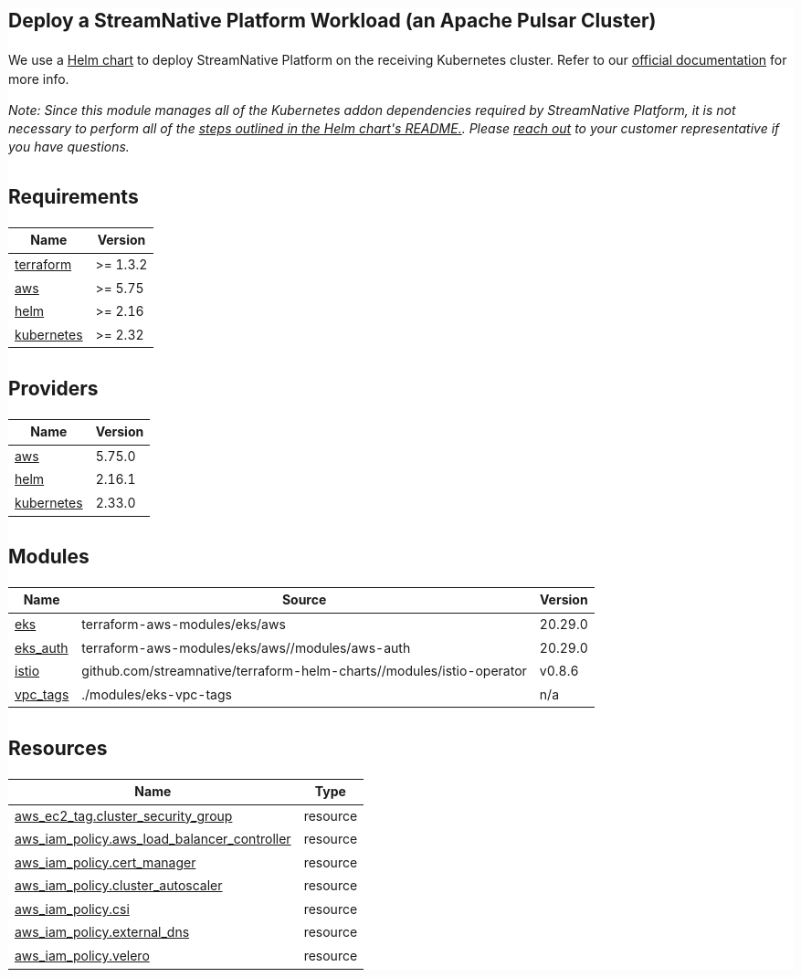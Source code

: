 ## Deploy a StreamNative Platform Workload (an Apache Pulsar Cluster)
We use a [Helm chart](https://github.com/streamnative/charts/tree/master/charts/sn-platform) to deploy StreamNative Platform on the receiving Kubernetes cluster. Refer to our [official documentation](https://docs.streamnative.io/platform/v1.0.0/overview/) for more info.

_Note: Since this module manages all of the Kubernetes addon dependencies required by StreamNative Platform, it is not necessary to perform all of the [steps outlined in the Helm chart's README.](https://github.com/streamnative/charts/tree/master/charts/sn-platform#steps). Please [reach out](https://support.streamnative.io) to your customer representative if you have questions._


[^1]: When running Apache Pulsar in Kubernetes, we make use of EBS backed Kubernetes Persistent Volume Claims (PVC). EBS volumes themselves are zonal, which means [an EC2 instance can only mount a volume that exists in its same AWS Availability Zone](https://aws.amazon.com/blogs/containers/amazon-eks-cluster-multi-zone-auto-scaling-groups/). For this reason we have added node group "zone affinity" functionality into our module, where **an EKS node group is created per AWS Availability Zone**. This is controlled by the number of subnets you pass to the EKS module, creating one node group per subnet. In addition, we also create node groups based on instance classes, which allows us to perform more fine tuned control around scheduling and resource utilization. To illustrate, if a cluster is being created across 3 availability zones and the default 4 instance classes are being used, then 12 total node groups will be created, all except the nodes belonging to the `xlarge` (which has a default capicty of `1` for initial scheduling of workloads) group will remain empty until a corresponding Pulsar or addon workload is deployed.


## Requirements

| Name | Version |
|------|---------|
| <a name="requirement_terraform"></a> [terraform](#requirement\_terraform) | >= 1.3.2 |
| <a name="requirement_aws"></a> [aws](#requirement\_aws) | >= 5.75 |
| <a name="requirement_helm"></a> [helm](#requirement\_helm) | >= 2.16 |
| <a name="requirement_kubernetes"></a> [kubernetes](#requirement\_kubernetes) | >= 2.32 |

## Providers

| Name | Version |
|------|---------|
| <a name="provider_aws"></a> [aws](#provider\_aws) | 5.75.0 |
| <a name="provider_helm"></a> [helm](#provider\_helm) | 2.16.1 |
| <a name="provider_kubernetes"></a> [kubernetes](#provider\_kubernetes) | 2.33.0 |

## Modules

| Name | Source | Version |
|------|--------|---------|
| <a name="module_eks"></a> [eks](#module\_eks) | terraform-aws-modules/eks/aws | 20.29.0 |
| <a name="module_eks_auth"></a> [eks\_auth](#module\_eks\_auth) | terraform-aws-modules/eks/aws//modules/aws-auth | 20.29.0 |
| <a name="module_istio"></a> [istio](#module\_istio) | github.com/streamnative/terraform-helm-charts//modules/istio-operator | v0.8.6 |
| <a name="module_vpc_tags"></a> [vpc\_tags](#module\_vpc\_tags) | ./modules/eks-vpc-tags | n/a |

## Resources

| Name | Type |
|------|------|
| [aws_ec2_tag.cluster_security_group](https://registry.terraform.io/providers/hashicorp/aws/latest/docs/resources/ec2_tag) | resource |
| [aws_iam_policy.aws_load_balancer_controller](https://registry.terraform.io/providers/hashicorp/aws/latest/docs/resources/iam_policy) | resource |
| [aws_iam_policy.cert_manager](https://registry.terraform.io/providers/hashicorp/aws/latest/docs/resources/iam_policy) | resource |
| [aws_iam_policy.cluster_autoscaler](https://registry.terraform.io/providers/hashicorp/aws/latest/docs/resources/iam_policy) | resource |
| [aws_iam_policy.csi](https://registry.terraform.io/providers/hashicorp/aws/latest/docs/resources/iam_policy) | resource |
| [aws_iam_policy.external_dns](https://registry.terraform.io/providers/hashicorp/aws/latest/docs/resources/iam_policy) | resource |
| [aws_iam_policy.velero](https://registry.terraform.io/providers/hashicorp/aws/latest/docs/resources/iam_policy) | resource |